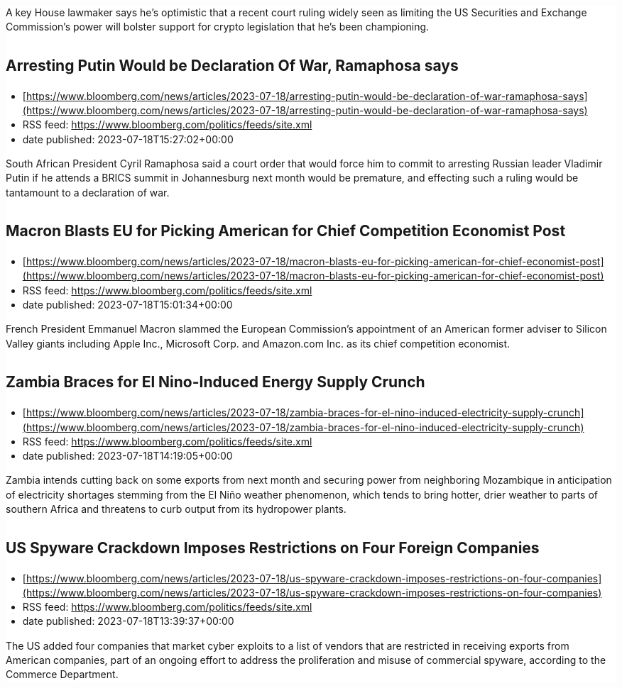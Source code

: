 A key House lawmaker says he’s optimistic that a recent court ruling widely seen as limiting the US Securities and Exchange Commission’s power will bolster support for crypto legislation that he’s been championing.

## Arresting Putin Would be Declaration Of War, Ramaphosa says
 - [https://www.bloomberg.com/news/articles/2023-07-18/arresting-putin-would-be-declaration-of-war-ramaphosa-says](https://www.bloomberg.com/news/articles/2023-07-18/arresting-putin-would-be-declaration-of-war-ramaphosa-says)
 - RSS feed: https://www.bloomberg.com/politics/feeds/site.xml
 - date published: 2023-07-18T15:27:02+00:00

South African President Cyril Ramaphosa said a court order that would force him to commit to arresting Russian leader Vladimir Putin if he attends a BRICS summit in Johannesburg next month would be premature, and effecting such a ruling would be tantamount to a declaration of war.

## Macron Blasts EU for Picking American for Chief Competition Economist Post
 - [https://www.bloomberg.com/news/articles/2023-07-18/macron-blasts-eu-for-picking-american-for-chief-economist-post](https://www.bloomberg.com/news/articles/2023-07-18/macron-blasts-eu-for-picking-american-for-chief-economist-post)
 - RSS feed: https://www.bloomberg.com/politics/feeds/site.xml
 - date published: 2023-07-18T15:01:34+00:00

French President Emmanuel Macron slammed the European Commission’s appointment of an American former adviser to Silicon Valley giants including Apple Inc., Microsoft Corp. and Amazon.com Inc. as its chief competition economist.

## Zambia Braces for El Nino-Induced Energy Supply Crunch
 - [https://www.bloomberg.com/news/articles/2023-07-18/zambia-braces-for-el-nino-induced-electricity-supply-crunch](https://www.bloomberg.com/news/articles/2023-07-18/zambia-braces-for-el-nino-induced-electricity-supply-crunch)
 - RSS feed: https://www.bloomberg.com/politics/feeds/site.xml
 - date published: 2023-07-18T14:19:05+00:00

Zambia intends cutting back on some exports from next month and securing power from neighboring Mozambique in anticipation of electricity shortages stemming from the El Niño weather phenomenon, which tends to bring hotter, drier weather to parts of southern Africa and threatens to curb output from its hydropower plants.

## US Spyware Crackdown Imposes Restrictions on Four Foreign Companies
 - [https://www.bloomberg.com/news/articles/2023-07-18/us-spyware-crackdown-imposes-restrictions-on-four-companies](https://www.bloomberg.com/news/articles/2023-07-18/us-spyware-crackdown-imposes-restrictions-on-four-companies)
 - RSS feed: https://www.bloomberg.com/politics/feeds/site.xml
 - date published: 2023-07-18T13:39:37+00:00

The US added four companies that market cyber exploits to a list of vendors that are restricted in receiving exports from American companies, part of an ongoing effort to address the proliferation and misuse of commercial spyware, according to the Commerce Department.
